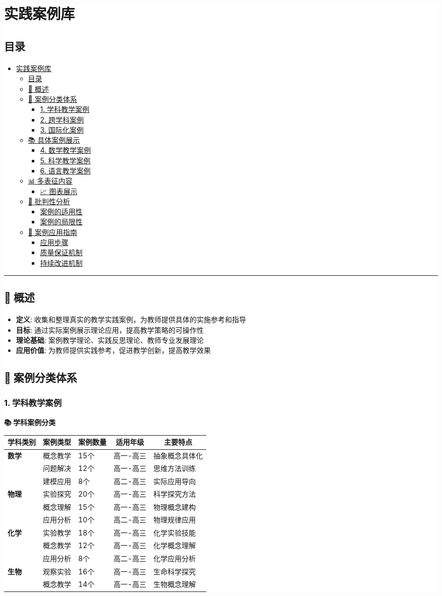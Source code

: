# 实践案例库

## 目录

- [实践案例库](#实践案例库)
  - [目录](#目录)
  - [📖 概述](#-概述)
  - [🎯 案例分类体系](#-案例分类体系)
    - [1. 学科教学案例](#1-学科教学案例)
    - [2. 跨学科案例](#2-跨学科案例)
    - [3. 国际化案例](#3-国际化案例)
  - [📚 具体案例展示](#-具体案例展示)
    - [4. 数学教学案例](#4-数学教学案例)
    - [5. 科学教学案例](#5-科学教学案例)
    - [6. 语言教学案例](#6-语言教学案例)
  - [📊 多表征内容](#-多表征内容)
    - [📈 图表展示](#-图表展示)
  - [🤔 批判性分析](#-批判性分析)
    - [案例的适用性](#案例的适用性)
    - [案例的局限性](#案例的局限性)
  - [🔧 案例应用指南](#-案例应用指南)
    - [应用步骤](#应用步骤)
    - [质量保证机制](#质量保证机制)
    - [持续改进机制](#持续改进机制)

---

## 📖 概述

- **定义**: 收集和整理真实的教学实践案例，为教师提供具体的实施参考和指导
- **目标**: 通过实际案例展示理论应用，提高教学策略的可操作性
- **理论基础**: 案例教学理论、实践反思理论、教师专业发展理论
- **应用价值**: 为教师提供实践参考，促进教学创新，提高教学效果

## 🎯 案例分类体系

### 1. 学科教学案例

**📚 学科案例分类**

| 学科类别 | 案例类型 | 案例数量 | 适用年级 | 主要特点 |
|---------|----------|----------|----------|----------|
| **数学** | 概念教学 | 15个 | 高一-高三 | 抽象概念具体化 |
| | 问题解决 | 12个 | 高一-高三 | 思维方法训练 |
| | 建模应用 | 8个 | 高二-高三 | 实际应用导向 |
| **物理** | 实验探究 | 20个 | 高一-高三 | 科学探究方法 |
| | 概念理解 | 15个 | 高一-高三 | 物理概念建构 |
| | 应用分析 | 10个 | 高二-高三 | 物理规律应用 |
| **化学** | 实验教学 | 18个 | 高一-高三 | 化学实验技能 |
| | 概念教学 | 12个 | 高一-高三 | 化学概念理解 |
| | 应用分析 | 8个 | 高二-高三 | 化学应用分析 |
| **生物** | 观察实验 | 16个 | 高一-高三 | 生命科学探究 |
| | 概念教学 | 14个 | 高一-高三 | 生物概念理解 |